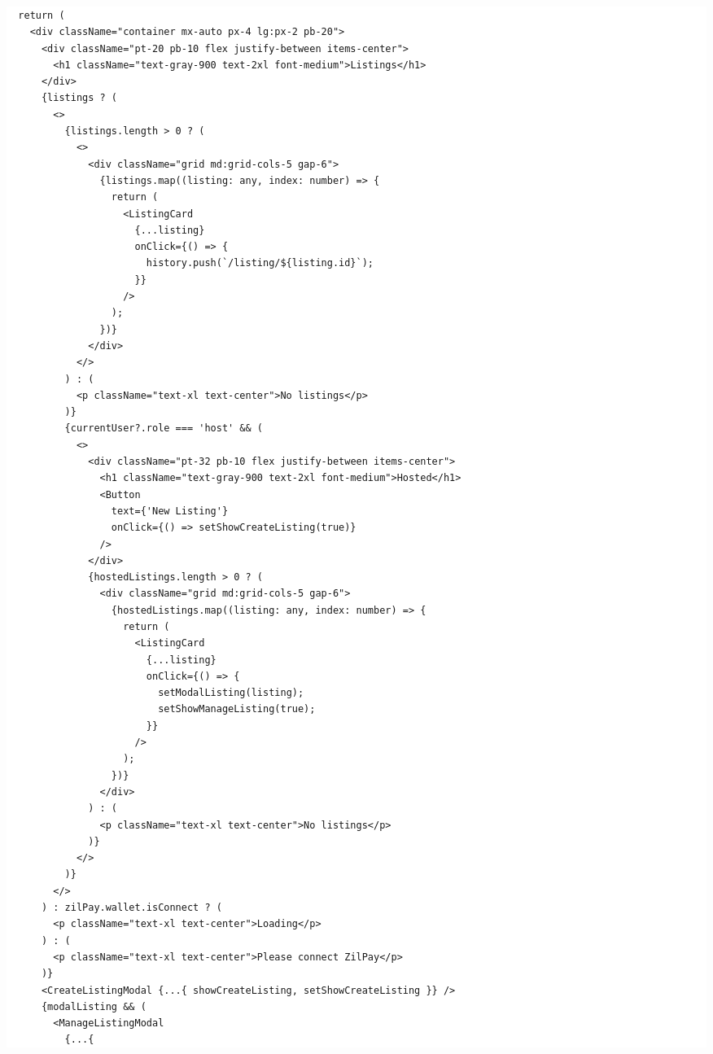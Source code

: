 ```tsx
  return (
    <div className="container mx-auto px-4 lg:px-2 pb-20">
      <div className="pt-20 pb-10 flex justify-between items-center">
        <h1 className="text-gray-900 text-2xl font-medium">Listings</h1>
      </div>
      {listings ? (
        <>
          {listings.length > 0 ? (
            <>
              <div className="grid md:grid-cols-5 gap-6">
                {listings.map((listing: any, index: number) => {
                  return (
                    <ListingCard
                      {...listing}
                      onClick={() => {
                        history.push(`/listing/${listing.id}`);
                      }}
                    />
                  );
                })}
              </div>
            </>
          ) : (
            <p className="text-xl text-center">No listings</p>
          )}
          {currentUser?.role === 'host' && (
            <>
              <div className="pt-32 pb-10 flex justify-between items-center">
                <h1 className="text-gray-900 text-2xl font-medium">Hosted</h1>
                <Button
                  text={'New Listing'}
                  onClick={() => setShowCreateListing(true)}
                />
              </div>
              {hostedListings.length > 0 ? (
                <div className="grid md:grid-cols-5 gap-6">
                  {hostedListings.map((listing: any, index: number) => {
                    return (
                      <ListingCard
                        {...listing}
                        onClick={() => {
                          setModalListing(listing);
                          setShowManageListing(true);
                        }}
                      />
                    );
                  })}
                </div>
              ) : (
                <p className="text-xl text-center">No listings</p>
              )}
            </>
          )}
        </>
      ) : zilPay.wallet.isConnect ? (
        <p className="text-xl text-center">Loading</p>
      ) : (
        <p className="text-xl text-center">Please connect ZilPay</p>
      )}
      <CreateListingModal {...{ showCreateListing, setShowCreateListing }} />
      {modalListing && (
        <ManageListingModal
          {...{
```